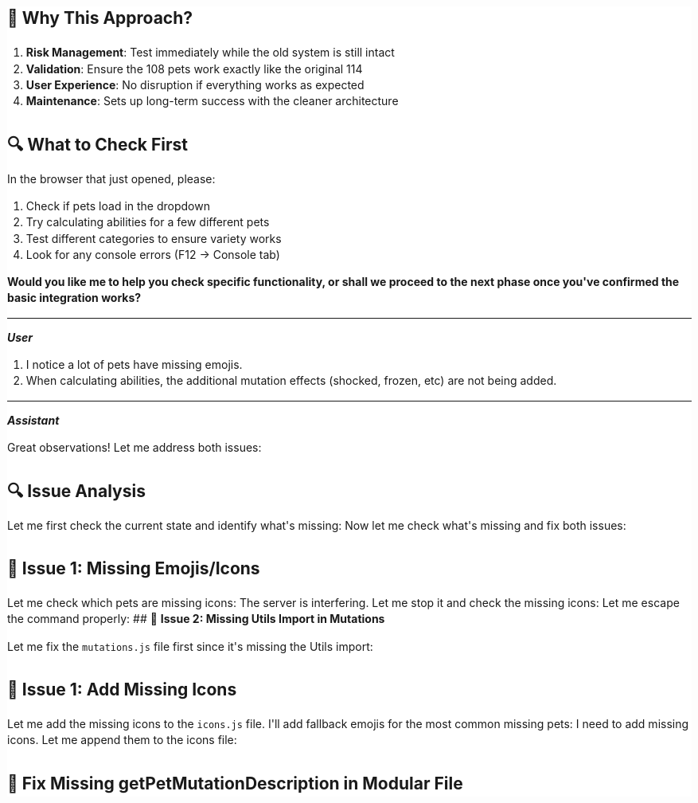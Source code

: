## 🎯 **Why This Approach?**

1. **Risk Management**: Test immediately while the old system is still intact
2. **Validation**: Ensure the 108 pets work exactly like the original 114
3. **User Experience**: No disruption if everything works as expected
4. **Maintenance**: Sets up long-term success with the cleaner architecture

## 🔍 **What to Check First**

In the browser that just opened, please:
1. Check if pets load in the dropdown
2. Try calculating abilities for a few different pets
3. Test different categories to ensure variety works
4. Look for any console errors (F12 → Console tab)

**Would you like me to help you check specific functionality, or shall we proceed to the next phase once you've confirmed the basic integration works?**

---

_**User**_

1. I notice a lot of pets have missing emojis.
2. When calculating abilities, the additional mutation effects (shocked, frozen, etc) are not being added.

---

_**Assistant**_

Great observations! Let me address both issues:

## 🔍 **Issue Analysis**

Let me first check the current state and identify what's missing: Now let me check what's missing and fix both issues:

## 🔧 **Issue 1: Missing Emojis/Icons**

Let me check which pets are missing icons: The server is interfering. Let me stop it and check the missing icons: Let me escape the command properly: ## 🔧 **Issue 2: Missing Utils Import in Mutations**

Let me fix the `mutations.js` file first since it's missing the Utils import: 
```

```
## 🔧 **Issue 1: Add Missing Icons**

Let me add the missing icons to the `icons.js` file. I'll add fallback emojis for the most common missing pets: I need to add missing icons. Let me append them to the icons file: 
```

```
## 🔧 **Fix Missing getPetMutationDescription in Modular File**

